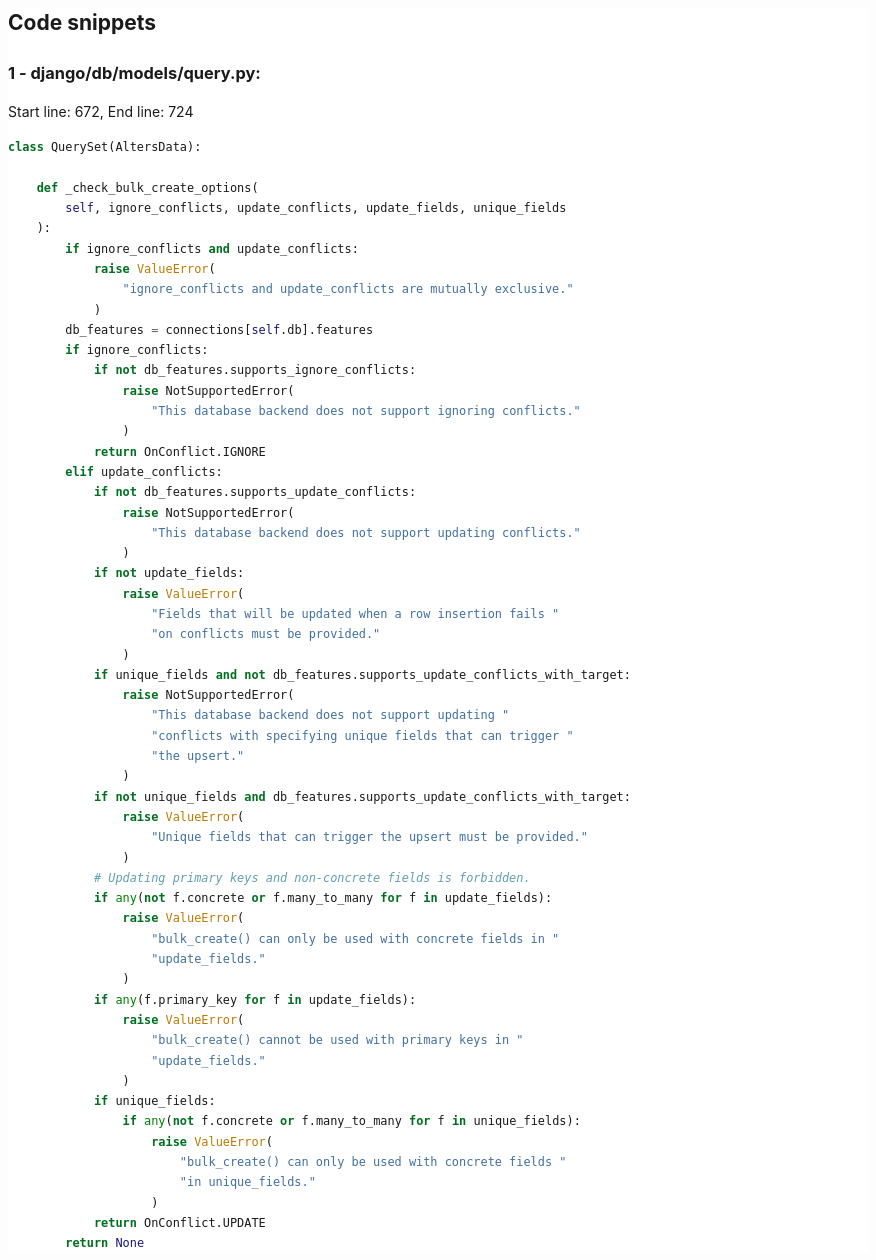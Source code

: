 
## Code snippets

### 1 - django/db/models/query.py:

Start line: 672, End line: 724

```python
class QuerySet(AltersData):

    def _check_bulk_create_options(
        self, ignore_conflicts, update_conflicts, update_fields, unique_fields
    ):
        if ignore_conflicts and update_conflicts:
            raise ValueError(
                "ignore_conflicts and update_conflicts are mutually exclusive."
            )
        db_features = connections[self.db].features
        if ignore_conflicts:
            if not db_features.supports_ignore_conflicts:
                raise NotSupportedError(
                    "This database backend does not support ignoring conflicts."
                )
            return OnConflict.IGNORE
        elif update_conflicts:
            if not db_features.supports_update_conflicts:
                raise NotSupportedError(
                    "This database backend does not support updating conflicts."
                )
            if not update_fields:
                raise ValueError(
                    "Fields that will be updated when a row insertion fails "
                    "on conflicts must be provided."
                )
            if unique_fields and not db_features.supports_update_conflicts_with_target:
                raise NotSupportedError(
                    "This database backend does not support updating "
                    "conflicts with specifying unique fields that can trigger "
                    "the upsert."
                )
            if not unique_fields and db_features.supports_update_conflicts_with_target:
                raise ValueError(
                    "Unique fields that can trigger the upsert must be provided."
                )
            # Updating primary keys and non-concrete fields is forbidden.
            if any(not f.concrete or f.many_to_many for f in update_fields):
                raise ValueError(
                    "bulk_create() can only be used with concrete fields in "
                    "update_fields."
                )
            if any(f.primary_key for f in update_fields):
                raise ValueError(
                    "bulk_create() cannot be used with primary keys in "
                    "update_fields."
                )
            if unique_fields:
                if any(not f.concrete or f.many_to_many for f in unique_fields):
                    raise ValueError(
                        "bulk_create() can only be used with concrete fields "
                        "in unique_fields."
                    )
            return OnConflict.UPDATE
        return None
```